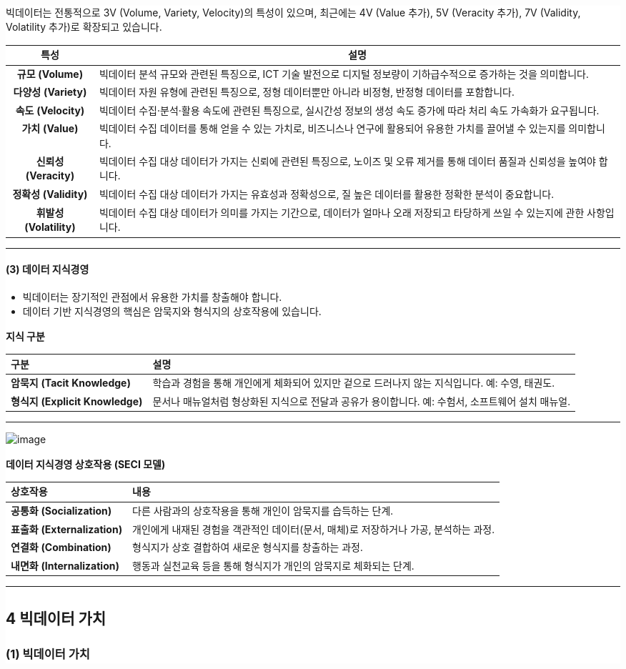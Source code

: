 빅데이터는 전통적으로 3V (Volume, Variety, Velocity)의 특성이 있으며, 최근에는 4V (Value 추가), 5V (Veracity 추가), 7V (Validity, Volatility 추가)로 확장되고 있습니다. 

|         **특성**        |                                                           **설명**                                                           |
|:-----------------------:|----------------------------------------------------------------------------------------------------------------------------|
| **규모 (Volume)**       | 빅데이터 분석 규모와 관련된 특징으로, ICT 기술 발전으로 디지털 정보량이 기하급수적으로 증가하는 것을 의미합니다.             |
| **다양성 (Variety)**    | 빅데이터 자원 유형에 관련된 특징으로, 정형 데이터뿐만 아니라 비정형, 반정형 데이터를 포함합니다.                             |
| **속도 (Velocity)**     | 빅데이터 수집·분석·활용 속도에 관련된 특징으로, 실시간성 정보의 생성 속도 증가에 따라 처리 속도 가속화가 요구됩니다.         |
| **가치 (Value)**        | 빅데이터 수집 데이터를 통해 얻을 수 있는 가치로, 비즈니스나 연구에 활용되어 유용한 가치를 끌어낼 수 있는지를 의미합니다.     |
| **신뢰성 (Veracity)**   | 빅데이터 수집 대상 데이터가 가지는 신뢰에 관련된 특징으로, 노이즈 및 오류 제거를 통해 데이터 품질과 신뢰성을 높여야 합니다.  |
| **정확성 (Validity)**   | 빅데이터 수집 대상 데이터가 가지는 유효성과 정확성으로, 질 높은 데이터를 활용한 정확한 분석이 중요합니다.                    |
| **휘발성 (Volatility)** | 빅데이터 수집 대상 데이터가 의미를 가지는 기간으로, 데이터가 얼마나 오래 저장되고 타당하게 쓰일 수 있는지에 관한 사항입니다. |
-----

#### **(3) 데이터 지식경영** 

  * 빅데이터는 장기적인 관점에서 유용한 가치를 창출해야 합니다. 
  * 데이터 기반 지식경영의 핵심은 암묵지와 형식지의 상호작용에 있습니다. 

**지식 구분** 

| 구분 | 설명 |
| :--- | :--- |
| **암묵지 (Tacit Knowledge)** | 학습과 경험을 통해 개인에게 체화되어 있지만 겉으로 드러나지 않는 지식입니다.  예: 수영, 태권도.  |
| **형식지 (Explicit Knowledge)** | 문서나 매뉴얼처럼 형상화된 지식으로 전달과 공유가 용이합니다.  예: 수험서, 소프트웨어 설치 매뉴얼.  |

---
<img width="704" height="650" alt="image" src="https://github.com/user-attachments/assets/ea8c3ec5-7e76-426c-bbc5-866590dda2c0" />


**데이터 지식경영 상호작용 (SECI 모델)** 
 

| 상호작용 | 내용 |
| :--- | :--- |
| **공통화 (Socialization)** | 다른 사람과의 상호작용을 통해 개인이 암묵지를 습득하는 단계.  |
| **표출화 (Externalization)** | 개인에게 내재된 경험을 객관적인 데이터(문서, 매체)로 저장하거나 가공, 분석하는 과정.  |
| **연결화 (Combination)** | 형식지가 상호 결합하여 새로운 형식지를 창출하는 과정.  |
| **내면화 (Internalization)** | 행동과 실천교육 등을 통해 형식지가 개인의 암묵지로 체화되는 단계.  |

-----

## **4 빅데이터 가치**
###  **(1) 빅데이터 가치**
